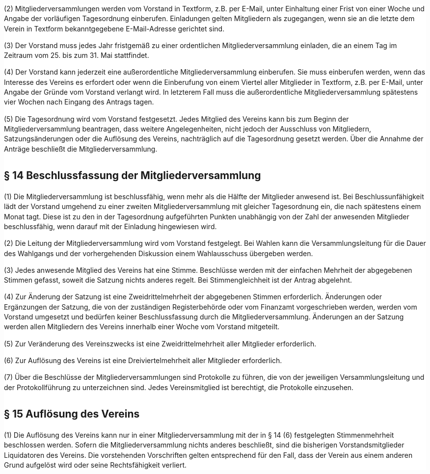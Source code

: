 (2) Mitgliederversammlungen werden vom Vorstand in Textform, z.B. per E-Mail, unter Einhaltung einer Frist von einer Woche und Angabe der vorläufigen Tagesordnung einberufen. Einladungen gelten Mitgliedern als zugegangen, wenn sie an die letzte dem Verein in Textform bekanntgegebene E-Mail-Adresse gerichtet sind.

(3) Der Vorstand muss jedes Jahr fristgemäß zu einer ordentlichen Mitgliederversammlung einladen, die an einem Tag im Zeitraum vom 25. bis zum 31. Mai stattfindet.

(4) Der Vorstand kann jederzeit eine außerordentliche Mitgliederversammlung einberufen. Sie muss einberufen werden, wenn das Interesse des Vereins es erfordert oder wenn die Einberufung von einem Viertel aller Mitglieder in Textform, z.B. per E-Mail, unter Angabe der Gründe vom Vorstand verlangt wird. In letzterem Fall muss die außerordentliche Mitgliederversammlung spätestens vier Wochen nach Eingang des Antrags tagen.

(5) Die Tagesordnung wird vom Vorstand festgesetzt. Jedes Mitglied des Vereins kann bis zum Beginn der Mitgliederversammlung beantragen, dass weitere Angelegenheiten, nicht jedoch der Ausschluss von Mitgliedern, Satzungsänderungen oder die Auflösung des Vereins, nachträglich auf die Tagesordnung gesetzt werden. Über die Annahme der Anträge beschließt die Mitgliederversammlung.


## § 14 Beschlussfassung der Mitgliederversammlung

(1) Die Mitgliederversammlung ist beschlussfähig, wenn mehr als die Hälfte der Mitglieder anwesend ist. Bei Beschlussunfähigkeit lädt der Vorstand umgehend zu einer zweiten Mitgliederversammlung mit gleicher Tagesordnung ein, die nach spätestens einem Monat tagt. Diese ist zu den in der Tagesordnung aufgeführten Punkten unabhängig von der Zahl der anwesenden Mitglieder beschlussfähig, wenn darauf mit der Einladung hingewiesen wird.

(2) Die Leitung der Mitgliederversammlung wird vom Vorstand festgelegt. Bei Wahlen kann die Versammlungsleitung für die Dauer des Wahlgangs und der vorhergehenden Diskussion einem Wahlausschuss übergeben werden.

(3) Jedes anwesende Mitglied des Vereins hat eine Stimme. Beschlüsse werden mit der einfachen Mehrheit der abgegebenen Stimmen gefasst, soweit die Satzung nichts anderes regelt. Bei Stimmengleichheit ist der Antrag abgelehnt.

(4) Zur Änderung der Satzung ist eine Zweidrittelmehrheit der abgegebenen Stimmen erforderlich. Änderungen oder Ergänzungen der Satzung, die von der zuständigen Registerbehörde oder vom Finanzamt vorgeschrieben werden, werden vom Vorstand umgesetzt und bedürfen keiner Beschlussfassung durch die Mitgliederversammlung. Änderungen an der Satzung werden allen Mitgliedern des Vereins innerhalb einer Woche vom Vorstand mitgeteilt.

(5) Zur Veränderung des Vereinszwecks ist eine Zweidrittelmehrheit aller Mitglieder erforderlich.

(6) Zur Auflösung des Vereins ist eine Dreiviertelmehrheit aller Mitglieder erforderlich.

(7) Über die Beschlüsse der Mitgliederversammlungen sind Protokolle zu führen, die von der jeweiligen Versammlungsleitung und der Protokollführung zu unterzeichnen sind. Jedes Vereinsmitglied ist berechtigt, die Protokolle einzusehen.


## § 15 Auflösung des Vereins

(1) Die Auflösung des Vereins kann nur in einer Mitgliederversammlung mit der in § 14 (6) festgelegten Stimmenmehrheit beschlossen werden. Sofern die Mitgliederversammlung nichts anderes beschließt, sind die bisherigen Vorstandsmitglieder Liquidatoren des Vereins. Die vorstehenden Vorschriften gelten entsprechend für den Fall, dass der Verein aus einem anderen Grund aufgelöst wird oder seine Rechtsfähigkeit verliert.
